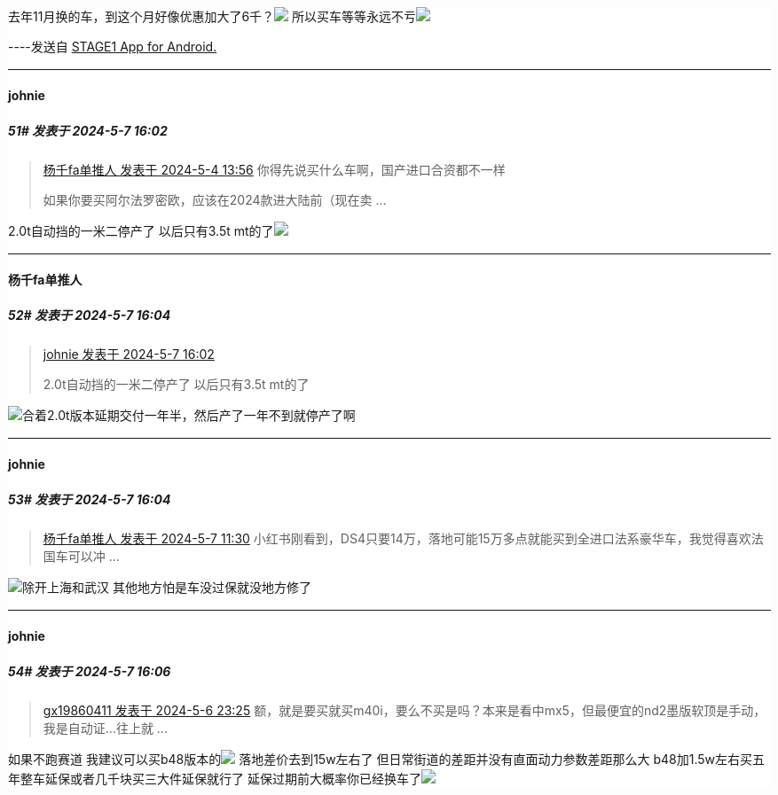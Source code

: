 去年11月换的车，到这个月好像优惠加大了6千？<img src="https://static.saraba1st.com/image/smiley/face2017/068.png" referrerpolicy="no-referrer">
所以买车等等永远不亏<img src="https://static.saraba1st.com/image/smiley/face2017/067.png" referrerpolicy="no-referrer">

----发送自 [STAGE1 App for Android.](http://stage1.5j4m.com/?1.37)

*****

####  johnie  
##### 51#       发表于 2024-5-7 16:02

<blockquote><a href="httphttps://bbs.saraba1st.com/2b/forum.php?mod=redirect&amp;goto=findpost&amp;pid=64807396&amp;ptid=2182472" target="_blank">杨千fa单推人 发表于 2024-5-4 13:56</a>
你得先说买什么车啊，国产进口合资都不一样

如果你要买阿尔法罗密欧，应该在2024款进大陆前（现在卖 ...</blockquote>
2.0t自动挡的一米二停产了 以后只有3.5t mt的了<img src="https://static.saraba1st.com/image/smiley/face2017/067.png" referrerpolicy="no-referrer">

*****

####  杨千fa单推人  
##### 52#       发表于 2024-5-7 16:04

<blockquote><a href="httphttps://bbs.saraba1st.com/2b/forum.php?mod=redirect&amp;goto=findpost&amp;pid=64840517&amp;ptid=2182472" target="_blank">johnie 发表于 2024-5-7 16:02</a>

2.0t自动挡的一米二停产了 以后只有3.5t mt的了</blockquote>
<img src="https://static.saraba1st.com/image/smiley/face2017/068.png" referrerpolicy="no-referrer">合着2.0t版本延期交付一年半，然后产了一年不到就停产了啊

*****

####  johnie  
##### 53#       发表于 2024-5-7 16:04

<blockquote><a href="httphttps://bbs.saraba1st.com/2b/forum.php?mod=redirect&amp;goto=findpost&amp;pid=64837093&amp;ptid=2182472" target="_blank">杨千fa单推人 发表于 2024-5-7 11:30</a>
小红书刚看到，DS4只要14万，落地可能15万多点就能买到全进口法系豪华车，我觉得喜欢法国车可以冲 ...</blockquote>
<img src="https://static.saraba1st.com/image/smiley/face2017/067.png" referrerpolicy="no-referrer">除开上海和武汉 其他地方怕是车没过保就没地方修了


*****

####  johnie  
##### 54#       发表于 2024-5-7 16:06

<blockquote><a href="httphttps://bbs.saraba1st.com/2b/forum.php?mod=redirect&amp;goto=findpost&amp;pid=64833174&amp;ptid=2182472" target="_blank">gx19860411 发表于 2024-5-6 23:25</a>
额，就是要买就买m40i，要么不买是吗？本来是看中mx5，但最便宜的nd2墨版软顶是手动，我是自动证…往上就 ...</blockquote>
如果不跑赛道 我建议可以买b48版本的<img src="https://static.saraba1st.com/image/smiley/face2017/067.png" referrerpolicy="no-referrer">
落地差价去到15w左右了 但日常街道的差距并没有直面动力参数差距那么大
b48加1.5w左右买五年整车延保或者几千块买三大件延保就行了
延保过期前大概率你已经换车了<img src="https://static.saraba1st.com/image/smiley/face2017/067.png" referrerpolicy="no-referrer">
